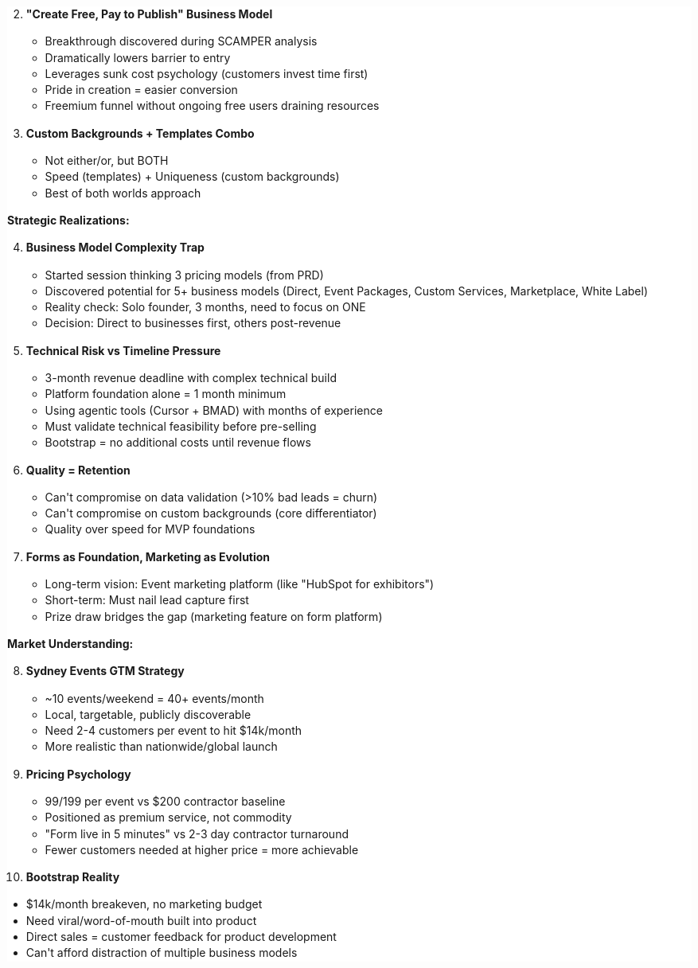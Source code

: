 2. **"Create Free, Pay to Publish" Business Model**
   - Breakthrough discovered during SCAMPER analysis
   - Dramatically lowers barrier to entry
   - Leverages sunk cost psychology (customers invest time first)
   - Pride in creation = easier conversion
   - Freemium funnel without ongoing free users draining resources

3. **Custom Backgrounds + Templates Combo**
   - Not either/or, but BOTH
   - Speed (templates) + Uniqueness (custom backgrounds)
   - Best of both worlds approach

**Strategic Realizations:**

4. **Business Model Complexity Trap**
   - Started session thinking 3 pricing models (from PRD)
   - Discovered potential for 5+ business models (Direct, Event Packages, Custom Services, Marketplace, White Label)
   - Reality check: Solo founder, 3 months, need to focus on ONE
   - Decision: Direct to businesses first, others post-revenue

5. **Technical Risk vs Timeline Pressure**
   - 3-month revenue deadline with complex technical build
   - Platform foundation alone = 1 month minimum
   - Using agentic tools (Cursor + BMAD) with months of experience
   - Must validate technical feasibility before pre-selling
   - Bootstrap = no additional costs until revenue flows

6. **Quality = Retention**
   - Can't compromise on data validation (>10% bad leads = churn)
   - Can't compromise on custom backgrounds (core differentiator)
   - Quality over speed for MVP foundations

7. **Forms as Foundation, Marketing as Evolution**
   - Long-term vision: Event marketing platform (like "HubSpot for exhibitors")
   - Short-term: Must nail lead capture first
   - Prize draw bridges the gap (marketing feature on form platform)

**Market Understanding:**

8. **Sydney Events GTM Strategy**
   - ~10 events/weekend = 40+ events/month
   - Local, targetable, publicly discoverable
   - Need 2-4 customers per event to hit $14k/month
   - More realistic than nationwide/global launch

9. **Pricing Psychology**
   - $99/$199 per event vs $200 contractor baseline
   - Positioned as premium service, not commodity
   - "Form live in 5 minutes" vs 2-3 day contractor turnaround
   - Fewer customers needed at higher price = more achievable

10. **Bootstrap Reality**
   - $14k/month breakeven, no marketing budget
   - Need viral/word-of-mouth built into product
   - Direct sales = customer feedback for product development
   - Can't afford distraction of multiple business models
